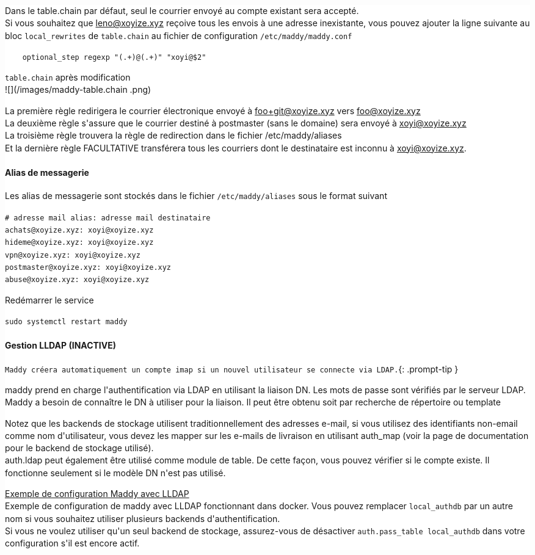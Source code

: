 Dans le table.chain par défaut, seul le courrier envoyé au compte existant sera accepté.    
Si vous souhaitez que leno@xoyize.xyz reçoive tous les envois à une adresse inexistante, vous pouvez ajouter la ligne suivante au bloc `local_rewrites` de `table.chain` au fichier de configuration `/etc/maddy/maddy.conf` 

```
    optional_step regexp "(.+)@(.+)" "xoyi@$2"
```

`table.chain` après modification  
![](/images/maddy-table.chain
.png)   

La première règle redirigera le courrier électronique envoyé à foo+git@xoyize.xyz vers foo@xoyize.xyz  
La deuxième règle s'assure que le courrier destiné à postmaster (sans le domaine) sera envoyé à xoyi@xoyize.xyz  
La troisième règle trouvera la règle de redirection dans le fichier /etc/maddy/aliases  
Et la dernière règle FACULTATIVE transférera tous les courriers dont le destinataire est inconnu à xoyi@xoyize.xyz.

#### Alias de messagerie

Les alias de messagerie sont stockés dans le fichier `/etc/maddy/aliases` sous le format suivant  

```
# adresse mail alias: adresse mail destinataire
achats@xoyize.xyz: xoyi@xoyize.xyz
hideme@xoyize.xyz: xoyi@xoyize.xyz
vpn@xoyize.xyz: xoyi@xoyize.xyz
postmaster@xoyize.xyz: xoyi@xoyize.xyz
abuse@xoyize.xyz: xoyi@xoyize.xyz
```

Redémarrer le service

    sudo systemctl restart maddy

#### Gestion LLDAP (INACTIVE)

`Maddy créera automatiquement un compte imap si un nouvel utilisateur se connecte via LDAP.`{: .prompt-tip }

maddy prend en charge l'authentification via LDAP en utilisant la liaison DN. Les mots de passe sont vérifiés par le serveur LDAP.  
Maddy a besoin de connaître le DN à utiliser pour la liaison. Il peut être obtenu soit par recherche de répertoire ou template  

Notez que les backends de stockage utilisent traditionnellement des adresses e-mail, si vous utilisez des identifiants non-email comme nom d'utilisateur, vous devez les mapper sur les e-mails de livraison en utilisant auth_map (voir la page de documentation pour le backend de stockage utilisé).  
auth.ldap peut également être utilisé comme module de table. De cette façon, vous pouvez vérifier si le compte existe. Il fonctionne seulement si le modèle DN n'est pas utilisé.

[Exemple de configuration Maddy avec LLDAP](https://github.com/lldap/lldap/blob/main/example_configs/maddy.md)  
Exemple de configuration de maddy avec LLDAP fonctionnant dans docker.
Vous pouvez remplacer `local_authdb` par un autre nom si vous souhaitez utiliser plusieurs backends d'authentification.  
Si vous ne voulez utiliser qu'un seul backend de stockage, assurez-vous de désactiver `auth.pass_table local_authdb` dans votre configuration s'il est encore actif.
